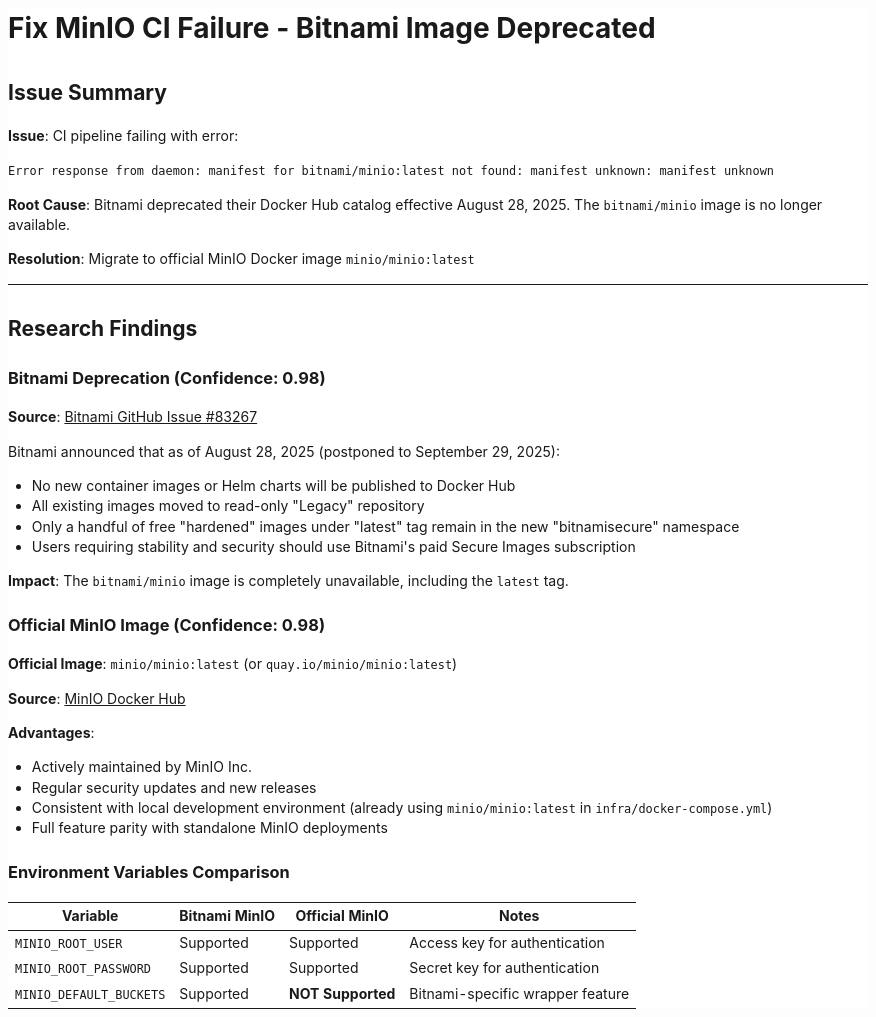# Fix MinIO CI Failure - Bitnami Image Deprecated

## Issue Summary

**Issue**: CI pipeline failing with error:
```
Error response from daemon: manifest for bitnami/minio:latest not found: manifest unknown: manifest unknown
```

**Root Cause**: Bitnami deprecated their Docker Hub catalog effective August 28, 2025. The `bitnami/minio` image is no longer available.

**Resolution**: Migrate to official MinIO Docker image `minio/minio:latest`

---

## Research Findings

### Bitnami Deprecation (Confidence: 0.98)

**Source**: [Bitnami GitHub Issue #83267](https://github.com/bitnami/containers/issues/83267)

Bitnami announced that as of August 28, 2025 (postponed to September 29, 2025):
- No new container images or Helm charts will be published to Docker Hub
- All existing images moved to read-only "Legacy" repository
- Only a handful of free "hardened" images under "latest" tag remain in the new "bitnamisecure" namespace
- Users requiring stability and security should use Bitnami's paid Secure Images subscription

**Impact**: The `bitnami/minio` image is completely unavailable, including the `latest` tag.

### Official MinIO Image (Confidence: 0.98)

**Official Image**: `minio/minio:latest` (or `quay.io/minio/minio:latest`)

**Source**: [MinIO Docker Hub](https://hub.docker.com/r/minio/minio)

**Advantages**:
- Actively maintained by MinIO Inc.
- Regular security updates and new releases
- Consistent with local development environment (already using `minio/minio:latest` in `infra/docker-compose.yml`)
- Full feature parity with standalone MinIO deployments

### Environment Variables Comparison

| Variable | Bitnami MinIO | Official MinIO | Notes |
|----------|---------------|----------------|-------|
| `MINIO_ROOT_USER` | Supported | Supported | Access key for authentication |
| `MINIO_ROOT_PASSWORD` | Supported | Supported | Secret key for authentication |
| `MINIO_DEFAULT_BUCKETS` | Supported | **NOT Supported** | Bitnami-specific wrapper feature |
